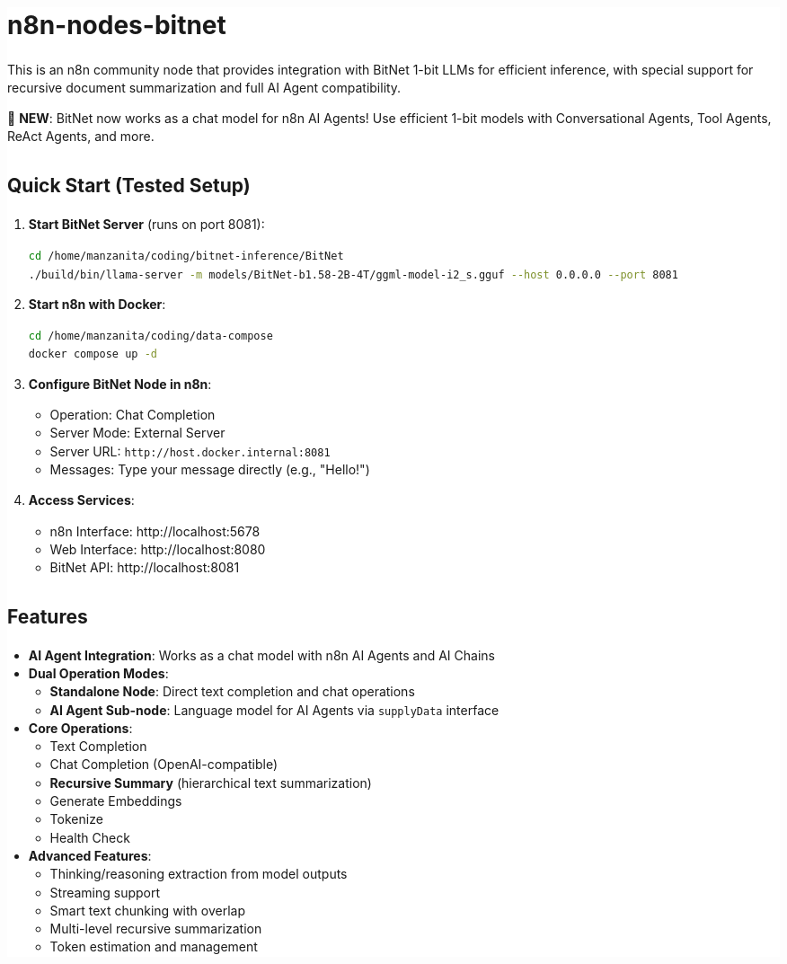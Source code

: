 # n8n-nodes-bitnet

This is an n8n community node that provides integration with BitNet 1-bit LLMs for efficient inference, with special support for recursive document summarization and full AI Agent compatibility.

🎉 **NEW**: BitNet now works as a chat model for n8n AI Agents! Use efficient 1-bit models with Conversational Agents, Tool Agents, ReAct Agents, and more.

## Quick Start (Tested Setup)

1. **Start BitNet Server** (runs on port 8081):
   ```bash
   cd /home/manzanita/coding/bitnet-inference/BitNet
   ./build/bin/llama-server -m models/BitNet-b1.58-2B-4T/ggml-model-i2_s.gguf --host 0.0.0.0 --port 8081
   ```

2. **Start n8n with Docker**:
   ```bash
   cd /home/manzanita/coding/data-compose
   docker compose up -d
   ```

3. **Configure BitNet Node in n8n**:
   - Operation: Chat Completion
   - Server Mode: External Server  
   - Server URL: `http://host.docker.internal:8081`
   - Messages: Type your message directly (e.g., "Hello!")

4. **Access Services**:
   - n8n Interface: http://localhost:5678
   - Web Interface: http://localhost:8080
   - BitNet API: http://localhost:8081

## Features

- **AI Agent Integration**: Works as a chat model with n8n AI Agents and AI Chains
- **Dual Operation Modes**: 
  - **Standalone Node**: Direct text completion and chat operations
  - **AI Agent Sub-node**: Language model for AI Agents via `supplyData` interface
- **Core Operations**: 
  - Text Completion
  - Chat Completion (OpenAI-compatible)
  - **Recursive Summary** (hierarchical text summarization)
  - Generate Embeddings
  - Tokenize
  - Health Check
- **Advanced Features**:
  - Thinking/reasoning extraction from model outputs
  - Streaming support
  - Smart text chunking with overlap
  - Multi-level recursive summarization
  - Token estimation and management
